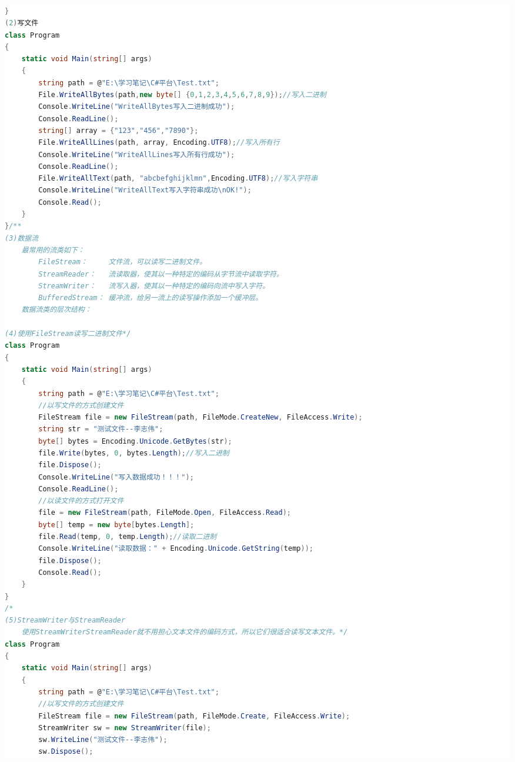 ```C#
}
(2)写文件
class Program
{
    static void Main(string[] args)
    {
        string path = @"E:\学习笔记\C#平台\Test.txt";
        File.WriteAllBytes(path,new byte[] {0,1,2,3,4,5,6,7,8,9});//写入二进制
        Console.WriteLine("WriteAllBytes写入二进制成功");
        Console.ReadLine();
        string[] array = {"123","456","7890"};
        File.WriteAllLines(path, array, Encoding.UTF8);//写入所有行
        Console.WriteLine("WriteAllLines写入所有行成功");
        Console.ReadLine();
        File.WriteAllText(path, "abcbefghijklmn",Encoding.UTF8);//写入字符串
        Console.WriteLine("WriteAllText写入字符串成功\nOK!");
        Console.Read();
    }
}/**
(3)数据流
    最常用的流类如下：
        FileStream：     文件流，可以读写二进制文件。 
        StreamReader：   流读取器，使其以一种特定的编码从字节流中读取字符。 
        StreamWriter：   流写入器，使其以一种特定的编码向流中写入字符。 
        BufferedStream： 缓冲流，给另一流上的读写操作添加一个缓冲层。
    数据流类的层次结构：
 
(4)使用FileStream读写二进制文件*/
class Program
{
    static void Main(string[] args)
    {
        string path = @"E:\学习笔记\C#平台\Test.txt";
        //以写文件的方式创建文件
        FileStream file = new FileStream(path, FileMode.CreateNew, FileAccess.Write);
        string str = "测试文件--李志伟";
        byte[] bytes = Encoding.Unicode.GetBytes(str);
        file.Write(bytes, 0, bytes.Length);//写入二进制
        file.Dispose();
        Console.WriteLine("写入数据成功！！！");
        Console.ReadLine();
        //以读文件的方式打开文件
        file = new FileStream(path, FileMode.Open, FileAccess.Read);
        byte[] temp = new byte[bytes.Length];
        file.Read(temp, 0, temp.Length);//读取二进制
        Console.WriteLine("读取数据：" + Encoding.Unicode.GetString(temp));
        file.Dispose();
        Console.Read();
    }
}
/*
(5)StreamWriter与StreamReader
    使用StreamWriterStreamReader就不用担心文本文件的编码方式，所以它们很适合读写文本文件。*/
class Program
{
    static void Main(string[] args)
    {
        string path = @"E:\学习笔记\C#平台\Test.txt";
        //以写文件的方式创建文件
        FileStream file = new FileStream(path, FileMode.Create, FileAccess.Write);
        StreamWriter sw = new StreamWriter(file);
        sw.WriteLine("测试文件--李志伟");
        sw.Dispose();
```